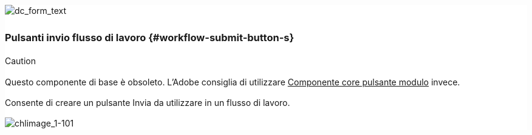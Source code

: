 ![dc_form_text](assets/dc_form_text.png)

### Pulsanti invio flusso di lavoro {#workflow-submit-button-s}

>[!CAUTION]
>
>Questo componente di base è obsoleto. L’Adobe consiglia di utilizzare [Componente core pulsante modulo](https://experienceleague.adobe.com/docs/experience-manager-core-components/using/wcm-components/forms/form-button.html) invece.

Consente di creare un pulsante Invia da utilizzare in un flusso di lavoro.

![chlimage_1-101](assets/chlimage_1-101.png)
